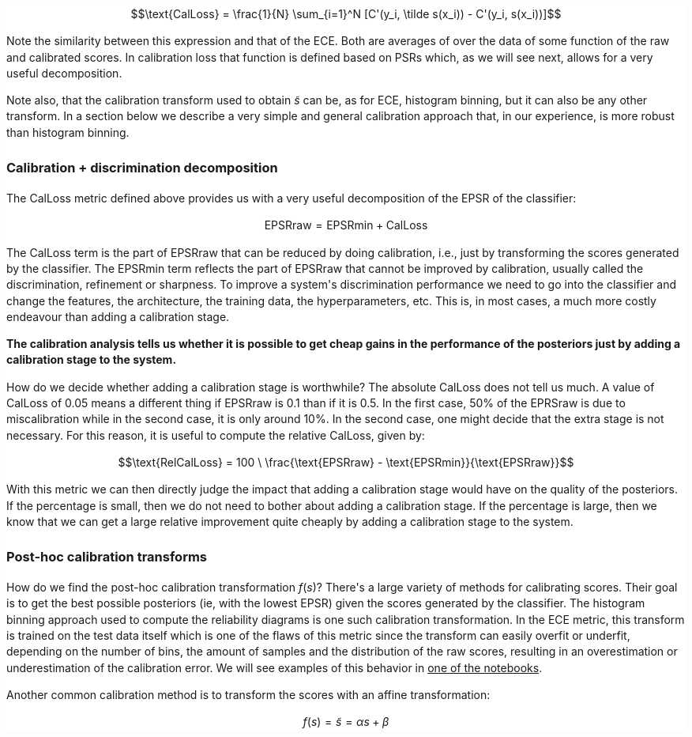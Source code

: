 $$\text{CalLoss} = \frac{1}{N} \sum_{i=1}^N [C'(y_i, \tilde s(x_i)) - C'(y_i, s(x_i))]$$

Note the similarity between this expression and that of the ECE. Both are averages of over the data of some function of the raw and calibrated scores. In calibration loss that function is defined based on PSRs which, as we will see next, allows for a very useful decomposition.

Note also, that the calibration transform used to obtain $\tilde s$ can be, as for ECE, histogram binning, but it can also be any other transform. In a section below we describe a very simple and general calibration approach that, in our experience, is more robust than histogram binning.


### Calibration + discrimination decomposition

The CalLoss metric defined above provides us with a very useful decomposition of the EPSR of the classifier:

$$ \text{EPSRraw} = \text{EPSRmin} + \text{CalLoss} $$

The CalLoss term is the part of EPSRraw that can be reduced by doing calibration, i.e., just by transforming the scores generated by the classifier.
The EPSRmin term reflects the part of EPSRraw that cannot be improved by calibration, usually called the discrimination, refinement or sharpness. 
To improve a system's discrimination performance we need to go into the classifier and change the features, the architecture, the training data, the hyperparameters, etc. This is, in most cases, a much more costly endeavour than adding a calibration stage. 

**The calibration analysis tells us whether it is possible to get cheap gains in the performance of the posteriors just by adding a calibration stage to the system.**

How do we decide whether adding a calibration stage is worthwhile? The absolute CalLoss does not tell us much. A value of CalLoss of 0.05 means a different thing if EPSRraw is 0.1 than if it is 0.5. In the first case, 50% of the EPRSraw is due to miscalibration while in the second case, it is only around 10%. In the second case, one might decide that the extra stage is not necessary. For this reason, it is useful to compute the relative CalLoss, given by:

$$\text{RelCalLoss} = 100 \ \frac{\text{EPSRraw} - \text{EPSRmin}}{\text{EPSRraw}}$$

With this metric we can then directly judge the impact that adding a calibration stage would have on the quality of the posteriors. If the percentage is small, then we do not need to bother about adding a calibration stage. If the percentage is large, then we know that we can get a large relative improvement quite cheaply by adding a calibration stage to the system.


### Post-hoc calibration transforms 

How do we find the post-hoc calibration transformation $f(s)$? There's a large variety of methods for calibrating scores. Their goal is to get the best possible posteriors (ie, with the lowest EPSR) given the scores generated by the classifier. The histogram binning approach used to compute the reliability diagrams is one such calibration transformation. In the ECE metric, this transform is trained on the test data itself which is one of the flaws of this metric since the transform can easily overfit or underfit, depending on the number of bins, the amount of samples and the distribution of the raw scores, resulting in an overestimation or underestimation of the calibration error. We will see examples of this behavior in [one of the notebooks](#ece-vs-calibration-loss).

Another common calibration method is to transform the scores with an affine transformation:

$$ f(s) = \tilde{s} = \alpha s + \beta $$
